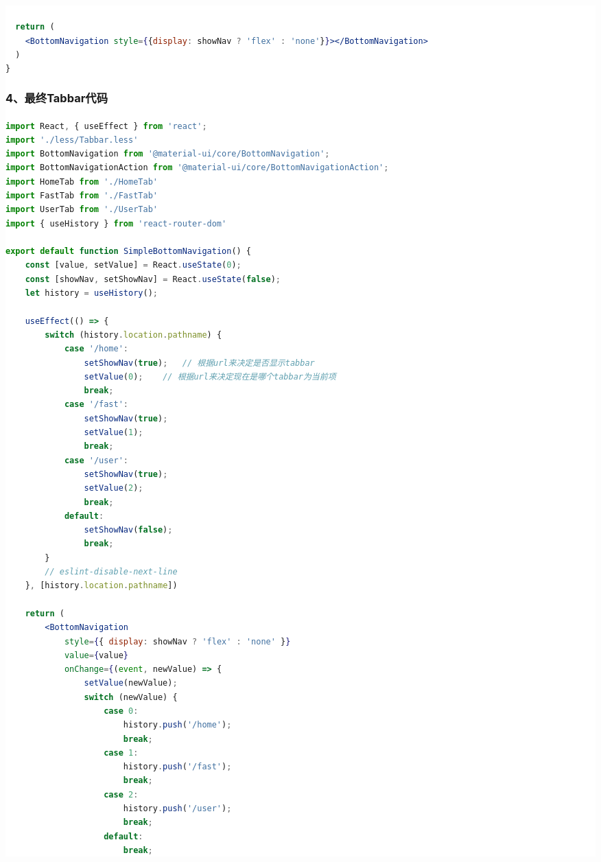 ```jsx
  
  return (
  	<BottomNavigation style={{display: showNav ? 'flex' : 'none'}}></BottomNavigation>
  )
}
```

### 4、最终Tabbar代码

```jsx
import React, { useEffect } from 'react';
import './less/Tabbar.less'
import BottomNavigation from '@material-ui/core/BottomNavigation';
import BottomNavigationAction from '@material-ui/core/BottomNavigationAction';
import HomeTab from './HomeTab'
import FastTab from './FastTab'
import UserTab from './UserTab'
import { useHistory } from 'react-router-dom'

export default function SimpleBottomNavigation() {
    const [value, setValue] = React.useState(0);
    const [showNav, setShowNav] = React.useState(false);
    let history = useHistory();

    useEffect(() => {
        switch (history.location.pathname) {
            case '/home':
                setShowNav(true);   // 根据url来决定是否显示tabbar
                setValue(0);    // 根据url来决定现在是哪个tabbar为当前项
                break;
            case '/fast':
                setShowNav(true);
                setValue(1);
                break;
            case '/user':
                setShowNav(true);
                setValue(2);
                break;
            default:
                setShowNav(false);
                break;
        }
        // eslint-disable-next-line
    }, [history.location.pathname])

    return (
        <BottomNavigation
            style={{ display: showNav ? 'flex' : 'none' }}
            value={value}
            onChange={(event, newValue) => {
                setValue(newValue);
                switch (newValue) {
                    case 0:
                        history.push('/home');
                        break;
                    case 1:
                        history.push('/fast');
                        break;
                    case 2:
                        history.push('/user');
                        break;
                    default:
                        break;
```